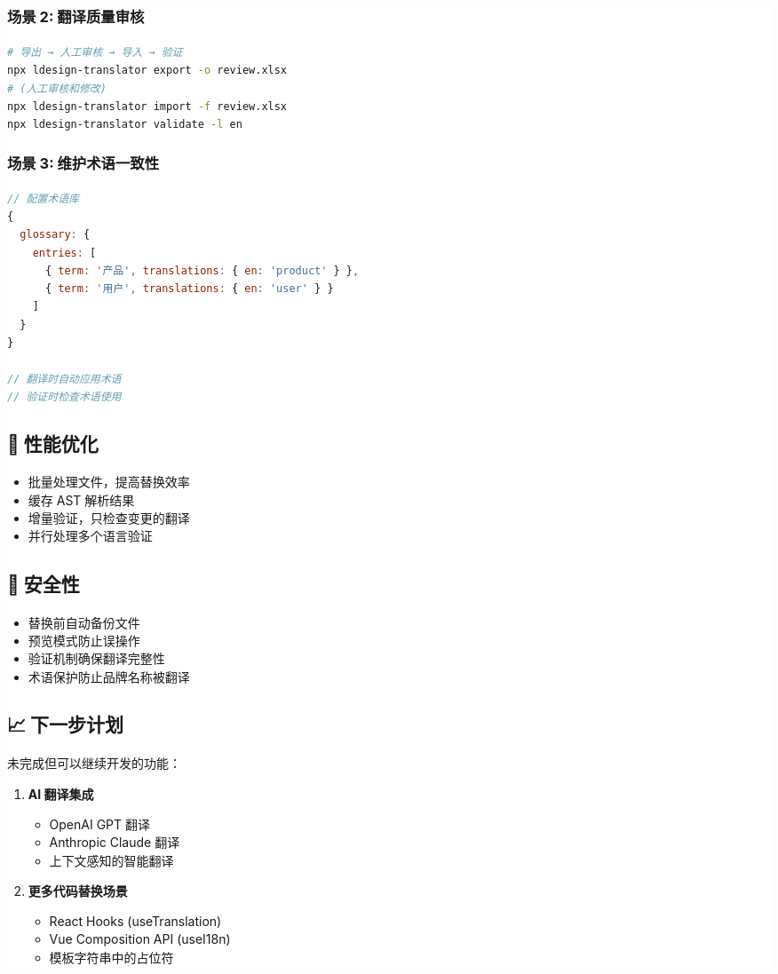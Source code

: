 ### 场景 2: 翻译质量审核

```bash
# 导出 → 人工审核 → 导入 → 验证
npx ldesign-translator export -o review.xlsx
# (人工审核和修改)
npx ldesign-translator import -f review.xlsx
npx ldesign-translator validate -l en
```

### 场景 3: 维护术语一致性

```javascript
// 配置术语库
{
  glossary: {
    entries: [
      { term: '产品', translations: { en: 'product' } },
      { term: '用户', translations: { en: 'user' } }
    ]
  }
}

// 翻译时自动应用术语
// 验证时检查术语使用
```

## 🚀 性能优化

- 批量处理文件，提高替换效率
- 缓存 AST 解析结果
- 增量验证，只检查变更的翻译
- 并行处理多个语言验证

## 🔐 安全性

- 替换前自动备份文件
- 预览模式防止误操作
- 验证机制确保翻译完整性
- 术语保护防止品牌名称被翻译

## 📈 下一步计划

未完成但可以继续开发的功能：

1. **AI 翻译集成**
   - OpenAI GPT 翻译
   - Anthropic Claude 翻译
   - 上下文感知的智能翻译

2. **更多代码替换场景**
   - React Hooks (useTranslation)
   - Vue Composition API (useI18n)
   - 模板字符串中的占位符
